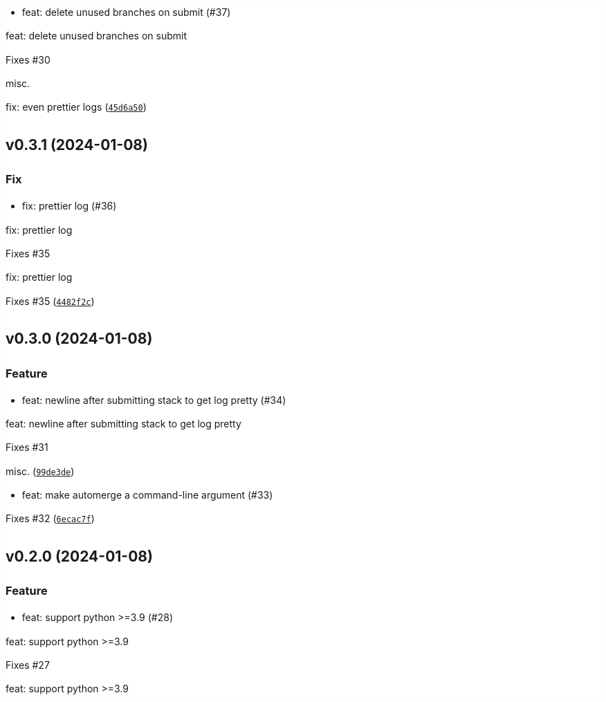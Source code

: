 * feat: delete unused branches on submit (#37)

feat: delete unused branches on submit

Fixes #30

misc.

fix: even prettier logs ([`45d6a50`](https://github.com/MartinBernstorff/herbarium/commit/45d6a50f0d7238790d0b657594987c1b678c648d))


## v0.3.1 (2024-01-08)

### Fix

* fix: prettier log (#36)

fix: prettier log

Fixes #35

fix: prettier log

Fixes #35 ([`4482f2c`](https://github.com/MartinBernstorff/herbarium/commit/4482f2c9dda485cc006ab5b299f412525a1eabc5))


## v0.3.0 (2024-01-08)

### Feature

* feat: newline after submitting stack to get log pretty (#34)

feat: newline after submitting stack to get log pretty

Fixes #31

misc. ([`99de3de`](https://github.com/MartinBernstorff/herbarium/commit/99de3ded14a272fe85e2e2a68a0e7ce555305a3f))

* feat: make automerge a command-line argument (#33)

Fixes #32 ([`6ecac7f`](https://github.com/MartinBernstorff/herbarium/commit/6ecac7f1ae9a2829d2696b0af8e226997e476ecc))


## v0.2.0 (2024-01-08)

### Feature

* feat: support python &gt;=3.9 (#28)

feat: support python &gt;=3.9

Fixes #27

feat: support python &gt;=3.9
